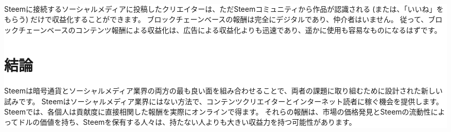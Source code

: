 Steemに接続するソーシャルメディアに投稿したクリエイターは、ただSteemコミュニティから作品が認識される (または、「いいね」をもらう) だけで収益化することができます。 ブロックチェーンベースの報酬は完全にデジタルであり、仲介者はいません。 従って、ブロックチェーンベースのコンテンツ報酬による収益化は、広告による収益化よりも迅速であり、遥かに使用も容易なものになるはずです。

# 結論

Steemは暗号通貨とソーシャルメディア業界の両方の最も良い面を組み合わせることで、両者の課題に取り組むために設計された新しい試みです。 Steemはソーシャルメディア業界にはない方法で、コンテンツクリエイターとインターネット読者に稼ぐ機会を提供します。 Steemでは、各個人は貢献度に直接相関した報酬を実際にオンラインで得ます。 それらの報酬は、市場の価格発見とSteemの流動性によってドルの価値を持ち、Steemを保有する人々は、持たない人よりも大きい収益力を持つ可能性があります。

[^1]: Reddit’s Cryptocurrency, Forbes, Erika Morphy, October 2014 http://www.forbes.com/sites/erikamorphy/2014/10/01/reddits-cryptocurrency-could-have-many-uses/\#4e07b05332b9

[^2]: Sweat Equity, Investopedia http://www.investopedia.com/terms/s/sweatequity.asp

[^3]: Meta-moderation is a second level of comment moderation. Users are invited to rate a moderator's decision in order to improve moderation. https://en.wikipedia.org/wiki/Meta-moderation\_system

[^4]: The Impossible Trinity, economic theory https://en.wikipedia.org/wiki/Impossible\_trinity

[^5]: N-Person Prisoner’s Dilemma https://cs.stanford.edu/people/eroberts/courses/soco/projects/1998-99/game-theory/npd.html

[^6]: The Story of the Crab Bucket http://guidezone.e-guiding.com/jmstory\_crabs.htm

[^7]: Zipf’s Law https://en.wikipedia.org/wiki/Zipf%27s\_law

[^8]: Clay Shirky, The Case Against Micropayments http://www.openp2p.com/pub/a/p2p/2000/12/19/micropayments.html

[^9]: reCAPTCHA, Easy on Humans, Hard on Bots https://www.google.com/recaptcha/intro/index.html

[^10]: Forbes, Tristan Louis, “How Much is a User Worth?” http://www.forbes.com/sites/tristanlouis/2013/08/31/how-much-is-a-us

[^11]: Ripple, Account Reserves https://ripple.com/build/reserves/

[^12]: Reddit Statistics, Number of Users and Comments per Second http://expandedramblings.com/index.php/reddit-stats/2/

[^13]: Martin Fowler, The LMAX Architecture http://martinfowler.com/articles/lmax.html

[^14]: Introducing Intel Optane Technology – Bringing 3D XPoint Memory to Storage and Memory Products https://newsroom.intel.com/press-kits/introducing-intel-optane-technology-bringing-3d-xpoint-memory-to-storage-and-memory-products/

[^15]: United States Money Supply, 2009 https://research.stlouisfed.org/fred2/graph/?s%5B1%5D%5Bid%5D=AMBNS

[^16]: CPI Inflation Index, United States Dollar 2008-2016 http://data.bls.gov/cgi-bin/cpicalc.pl?cost1=1&year1=2008&year2=2016

[^17]: Bitcoin Annual Inflation Rate, Bitcoin Talk Forum https://bitcointalk.org/index.php?topic=130619.0

[^18]: Reddit Valuaton, Newsweek, 2014 http://www.newsweek.com/investors-think-reddit-worth-500-million-26

[^19]: Worth of Web, March 2016 http://www.worthofweb.com/website-value/reddit.com/

[^20]: Micropayments: A Viable Business Model http://www.openp2p.com/pub/a/p2p/2000/12/19/micropayments.html

[^21]: Dailydot, Jon Southurt, April 2015 http://www.dailydot.com/opinion/bitcoin-cryptocurrency-adoption-hard